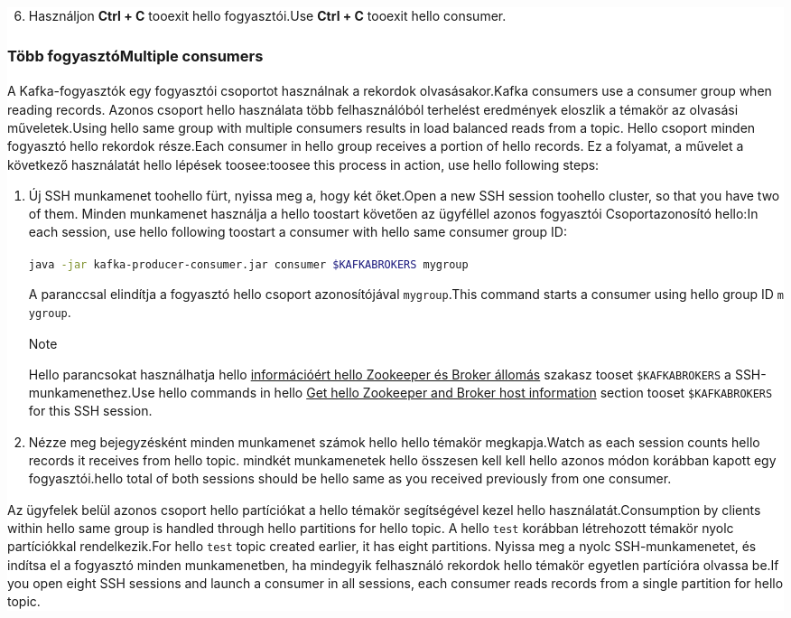 6. <span data-ttu-id="6e606-219">Használjon __Ctrl + C__ tooexit hello fogyasztói.</span><span class="sxs-lookup"><span data-stu-id="6e606-219">Use __Ctrl + C__ tooexit hello consumer.</span></span>

### <a name="multiple-consumers"></a><span data-ttu-id="6e606-220">Több fogyasztó</span><span class="sxs-lookup"><span data-stu-id="6e606-220">Multiple consumers</span></span>

<span data-ttu-id="6e606-221">A Kafka-fogyasztók egy fogyasztói csoportot használnak a rekordok olvasásakor.</span><span class="sxs-lookup"><span data-stu-id="6e606-221">Kafka consumers use a consumer group when reading records.</span></span> <span data-ttu-id="6e606-222">Azonos csoport hello használata több felhasználóból terhelést eredmények eloszlik a témakör az olvasási műveletek.</span><span class="sxs-lookup"><span data-stu-id="6e606-222">Using hello same group with multiple consumers results in load balanced reads from a topic.</span></span> <span data-ttu-id="6e606-223">Hello csoport minden fogyasztó hello rekordok része.</span><span class="sxs-lookup"><span data-stu-id="6e606-223">Each consumer in hello group receives a portion of hello records.</span></span> <span data-ttu-id="6e606-224">Ez a folyamat, a művelet a következő használatát hello lépések toosee:</span><span class="sxs-lookup"><span data-stu-id="6e606-224">toosee this process in action, use hello following steps:</span></span>

1. <span data-ttu-id="6e606-225">Új SSH munkamenet toohello fürt, nyissa meg a, hogy két őket.</span><span class="sxs-lookup"><span data-stu-id="6e606-225">Open a new SSH session toohello cluster, so that you have two of them.</span></span> <span data-ttu-id="6e606-226">Minden munkamenet használja a hello toostart követően az ügyféllel azonos fogyasztói Csoportazonosító hello:</span><span class="sxs-lookup"><span data-stu-id="6e606-226">In each session, use hello following toostart a consumer with hello same consumer group ID:</span></span>
   
    ```bash
    java -jar kafka-producer-consumer.jar consumer $KAFKABROKERS mygroup
    ```

    <span data-ttu-id="6e606-227">A paranccsal elindítja a fogyasztó hello csoport azonosítójával `mygroup`.</span><span class="sxs-lookup"><span data-stu-id="6e606-227">This command starts a consumer using hello group ID `mygroup`.</span></span>

    > [!NOTE]
    > <span data-ttu-id="6e606-228">Hello parancsokat használhatja hello [információért hello Zookeeper és Broker állomás](#getkafkainfo) szakasz tooset `$KAFKABROKERS` a SSH-munkamenethez.</span><span class="sxs-lookup"><span data-stu-id="6e606-228">Use hello commands in hello [Get hello Zookeeper and Broker host information](#getkafkainfo) section tooset `$KAFKABROKERS` for this SSH session.</span></span>

2. <span data-ttu-id="6e606-229">Nézze meg bejegyzésként minden munkamenet számok hello hello témakör megkapja.</span><span class="sxs-lookup"><span data-stu-id="6e606-229">Watch as each session counts hello records it receives from hello topic.</span></span> <span data-ttu-id="6e606-230">mindkét munkamenetek hello összesen kell kell hello azonos módon korábban kapott egy fogyasztói.</span><span class="sxs-lookup"><span data-stu-id="6e606-230">hello total of both sessions should be hello same as you received previously from one consumer.</span></span>

<span data-ttu-id="6e606-231">Az ügyfelek belül azonos csoport hello partíciókat a hello témakör segítségével kezel hello használatát.</span><span class="sxs-lookup"><span data-stu-id="6e606-231">Consumption by clients within hello same group is handled through hello partitions for hello topic.</span></span> <span data-ttu-id="6e606-232">A hello `test` korábban létrehozott témakör nyolc partíciókkal rendelkezik.</span><span class="sxs-lookup"><span data-stu-id="6e606-232">For hello `test` topic created earlier, it has eight partitions.</span></span> <span data-ttu-id="6e606-233">Nyissa meg a nyolc SSH-munkamenetet, és indítsa el a fogyasztó minden munkamenetben, ha mindegyik felhasználó rekordok hello témakör egyetlen partícióra olvassa be.</span><span class="sxs-lookup"><span data-stu-id="6e606-233">If you open eight SSH sessions and launch a consumer in all sessions, each consumer reads records from a single partition for hello topic.</span></span>
